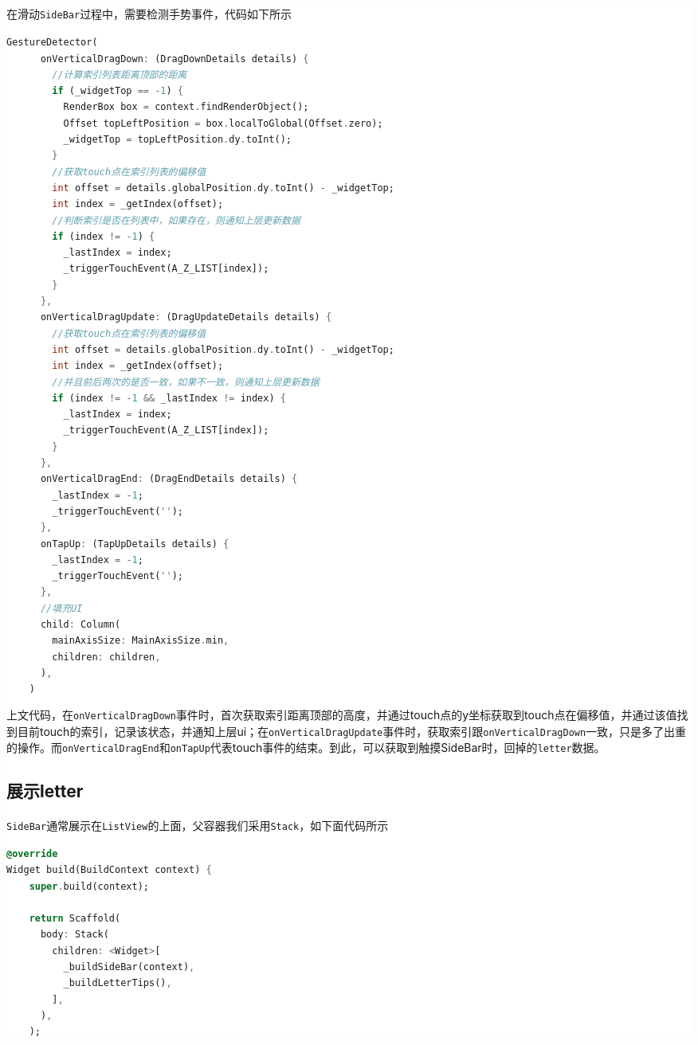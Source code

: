 在滑动`SideBar`过程中，需要检测手势事件，代码如下所示
```dart
GestureDetector(
      onVerticalDragDown: (DragDownDetails details) {
        //计算索引列表距离顶部的距离
        if (_widgetTop == -1) {
          RenderBox box = context.findRenderObject();
          Offset topLeftPosition = box.localToGlobal(Offset.zero);
          _widgetTop = topLeftPosition.dy.toInt();
        }
        //获取touch点在索引列表的偏移值
        int offset = details.globalPosition.dy.toInt() - _widgetTop;
        int index = _getIndex(offset);
        //判断索引是否在列表中，如果存在，则通知上层更新数据
        if (index != -1) {
          _lastIndex = index;
          _triggerTouchEvent(A_Z_LIST[index]);
        }
      },
      onVerticalDragUpdate: (DragUpdateDetails details) {
        //获取touch点在索引列表的偏移值
        int offset = details.globalPosition.dy.toInt() - _widgetTop;
        int index = _getIndex(offset);
        //并且前后两次的是否一致，如果不一致，则通知上层更新数据
        if (index != -1 && _lastIndex != index) {
          _lastIndex = index;
          _triggerTouchEvent(A_Z_LIST[index]);
        }
      },
      onVerticalDragEnd: (DragEndDetails details) {
        _lastIndex = -1;
        _triggerTouchEvent('');
      },
      onTapUp: (TapUpDetails details) {
        _lastIndex = -1;
        _triggerTouchEvent('');
      },
      //填充UI
      child: Column(
        mainAxisSize: MainAxisSize.min,
        children: children,
      ),
    )
```
上文代码，在`onVerticalDragDown`事件时，首次获取索引距离顶部的高度，并通过touch点的y坐标获取到touch点在偏移值，并通过该值找到目前touch的索引，记录该状态，并通知上层ui；在`onVerticalDragUpdate`事件时，获取索引跟`onVerticalDragDown`一致，只是多了出重的操作。而`onVerticalDragEnd`和`onTapUp`代表touch事件的结束。到此，可以获取到触摸SideBar时，回掉的`letter`数据。

## 展示letter

`SideBar`通常展示在`ListView`的上面，父容器我们采用`Stack`，如下面代码所示
```dart
@override
Widget build(BuildContext context) {
    super.build(context);

    return Scaffold(
      body: Stack(
        children: <Widget>[
          _buildSideBar(context),
          _buildLetterTips(),
        ],
      ),
    );
```